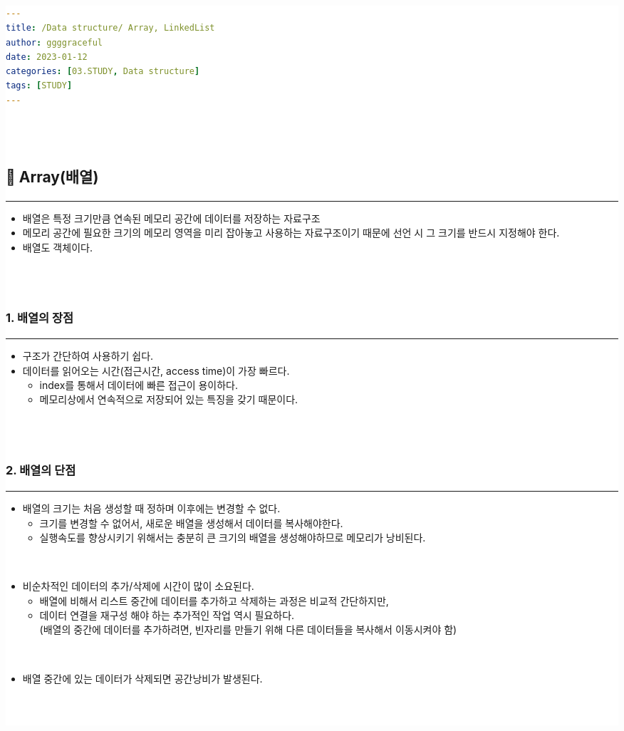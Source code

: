 ```yaml
---
title: /Data structure/ Array, LinkedList
author: ggggraceful
date: 2023-01-12
categories: [03.STUDY, Data structure]
tags: [STUDY]
---
```


<br/>
<br/>

## 📌 Array(배열)

---

- 배열은 특정 크기만큼 연속된 메모리 공간에 데이터를 저장하는 자료구조  
- 메모리 공간에 필요한 크기의 메모리 영역을 미리 잡아놓고 사용하는 자료구조이기 때문에 
  선언 시 그 크기를 반드시 지정해야 한다.
- 배열도 객체이다. 

<br/>
<br/>

### 1. 배열의 장점
---

- 구조가 간단하여 사용하기 쉽다.
- 데이터를 읽어오는 시간(접근시간, access time)이 가장 빠르다.
  - index를 통해서 데이터에 빠른 접근이 용이하다.
  - 메모리상에서 연속적으로 저장되어 있는 특징을 갖기 때문이다.

<br/>
<br/>

### 2. 배열의 단점
---

- 배열의 크기는 처음 생성할 때 정하며 이후에는 변경할 수 없다.
  - 크기를 변경할 수 없어서, 새로운 배열을 생성해서 데이터를 복사해야한다.
  - 실행속도를 향상시키기 위해서는 충분히 큰 크기의 배열을 생성해야하므로 메모리가 낭비된다.

<br/>

- 비순차적인 데이터의 추가/삭제에 시간이 많이 소요된다.
  - 배열에 비해서 리스트 중간에 데이터를 추가하고 삭제하는 과정은 비교적 간단하지만,
  - 데이터 연결을 재구성 해야 하는 추가적인 작업 역시 필요하다.  
    (배열의 중간에 데이터를 추가하려면, 빈자리를 만들기 위해 다른 데이터들을 복사해서 이동시켜야 함)

<br/>

- 배열 중간에 있는 데이터가 삭제되면 공간낭비가 발생된다.

<br/>
<br/>

